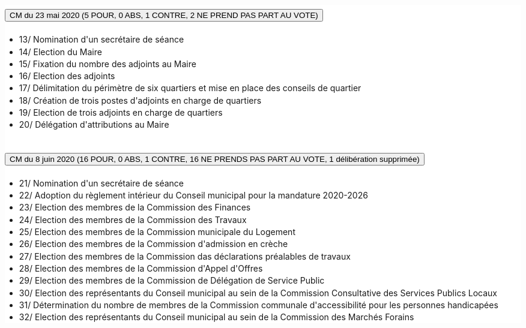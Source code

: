   <div class="accordion-item">
    <h2 class="accordion-header" id="headingOne">
      <button class="accordion-button  collapsed" type="button" data-bs-toggle="collapse" data-bs-target="#collapse01" aria-expanded="true" aria-controls="collapse01">
        CM du 23 mai 2020 (5 POUR, 0 ABS, 1 CONTRE, 2 NE PREND PAS PART AU VOTE)
      </button>
    </h2>
    <div id="collapse01" class="accordion-collapse collapse collapse" aria-labelledby="headingOne" data-bs-parent="#accordionExample">
      <div class="accordion-body">
        <ul class="list-group">
          <li class="list-group-item list-group-item-success">13/ Nomination d'un secrétaire de séance</li>
          <li class="list-group-item list-group-item-danger">14/ Election du Maire</li>
          <li class="list-group-item list-group-item-success">15/ Fixation du nombre des adjoints au Maire</li>
          <li class="list-group-item list-group-item-secondary">16/ Election des adjoints</li>
          <li class="list-group-item list-group-item-success">17/ Délimitation du périmètre de six quartiers et mise en place des conseils de quartier</li>
          <li class="list-group-item list-group-item-success">18/ Création de trois postes d'adjoints en charge de quartiers</li>
          <li class="list-group-item list-group-item-secondary">19/ Election de trois adjoints en charge de quartiers</li>
          <li class="list-group-item list-group-item-success">20/ Délégation d'attributions au Maire</li>
        </ul>
      </div>
    </div>
  </div>

  <div class="accordion-item">
    <h2 class="accordion-header" id="headingTwo">
      <button class="accordion-button collapsed" type="button" data-bs-toggle="collapse" data-bs-target="#collapse02" aria-expanded="false" aria-controls="collapse02">
        CM du 8 juin 2020 (16 POUR, 0 ABS, 1 CONTRE, 16 NE PRENDS PAS PART AU VOTE, 1 délibération supprimée)
      </button>
    </h2>
    <div id="collapse02" class="accordion-collapse collapse" aria-labelledby="headingTwo" data-bs-parent="#accordionExample">
      <div class="accordion-body">
        <ul class="list-group">
          <li class="list-group-item list-group-item-success">21/ Nomination d'un secrétaire de séance</li>
          <li class="list-group-item list-group-item-danger">22/ Adoption du règlement intérieur du Conseil municipal pour la mandature 2020-2026</li>
          <li class="list-group-item list-group-item-success">23/ Election des membres de la Commission des Finances</li>
          <li class="list-group-item list-group-item-success">24/ Election des membres de la Commission des Travaux</li>
          <li class="list-group-item list-group-item-success">25/ Election des membres de la Commission municipale du Logement</li>
          <li class="list-group-item list-group-item-success">26/ Election des membres de la Commission d'admission en crèche</li>
          <li class="list-group-item list-group-item-success">27/ Election des membres de la Commission das déclarations préalables de travaux</li>
          <li class="list-group-item list-group-item-success">28/ Election des membres de la Commission d'Appel d'Offres</li>
          <li class="list-group-item list-group-item-success">29/ Election des membres de la Commission de Délégation de Service Public</li>
          <li class="list-group-item list-group-item-success">30/ Election des représentants du Conseil municipal au sein de la Commission Consultative des Services Publics Locaux</li>
          <li class="list-group-item list-group-item-success">31/ Détermination du nombre de membres de la Commission communale d'accessibilité pour les personnes handicapées</li>
          <li class="list-group-item list-group-item-success">32/ Election des représentants du Conseil municipal au sein de la Commission des Marchés Forains</li>